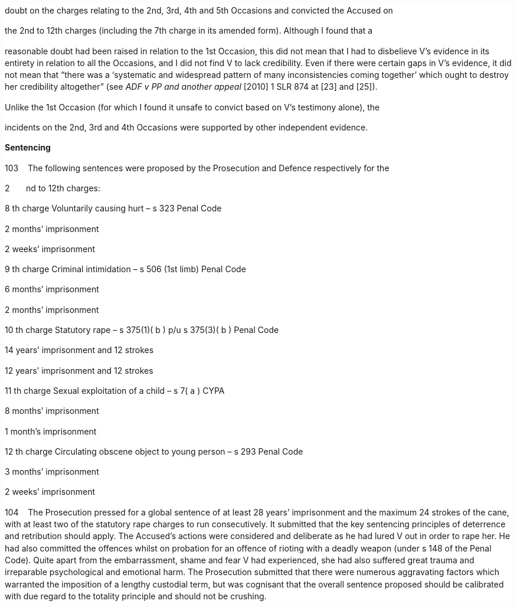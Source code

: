 doubt on the charges relating to the 2nd, 3rd, 4th and 5th Occasions and convicted the Accused on 

the 2nd to 12th charges (including the 7th charge in its amended form). Although I found that a 

reasonable doubt had been raised in relation to the 1st Occasion, this did not mean that I had to disbelieve V’s evidence in its entirety in relation to all the Occasions, and I did not find V to lack credibility. Even if there were certain gaps in V’s evidence, it did not mean that “there was a ‘systematic and widespread pattern of many inconsistencies coming together’ which ought to destroy her credibility altogether” (see _ADF v PP and another appeal_ [2010] 1 SLR 874 at [23] and [25]). 

Unlike the 1st Occasion (for which I found it unsafe to convict based on V’s testimony alone), the 

incidents on the 2nd, 3rd and 4th Occasions were supported by other independent evidence. 

**Sentencing** 

103    The following sentences were proposed by the Prosecution and Defence respectively for the 

2       nd to 12th charges: 


 8 th charge Voluntarily causing hurt – s 323 Penal Code 

 2 months’ imprisonment 

 2 weeks’ imprisonment 

 9 th charge Criminal intimidation – s 506 (1st limb) Penal Code 

 6 months’ imprisonment 

 2 months’ imprisonment 

 10 th charge Statutory rape – s 375(1)( b ) p/u s 375(3)( b ) Penal Code 

 14 years’ imprisonment and 12 strokes 

 12 years’ imprisonment and 12 strokes 

 11 th charge Sexual exploitation of a child – s 7( a ) CYPA 

 8 months’ imprisonment 

 1 month’s imprisonment 

 12 th charge Circulating obscene object to young person – s 293 Penal Code 

 3 months’ imprisonment 

 2 weeks’ imprisonment 

104    The Prosecution pressed for a global sentence of at least 28 years’ imprisonment and the maximum 24 strokes of the cane, with at least two of the statutory rape charges to run consecutively. It submitted that the key sentencing principles of deterrence and retribution should apply. The Accused’s actions were considered and deliberate as he had lured V out in order to rape her. He had also committed the offences whilst on probation for an offence of rioting with a deadly weapon (under s 148 of the Penal Code). Quite apart from the embarrassment, shame and fear V had experienced, she had also suffered great trauma and irreparable psychological and emotional harm. The Prosecution submitted that there were numerous aggravating factors which warranted the imposition of a lengthy custodial term, but was cognisant that the overall sentence proposed should be calibrated with due regard to the totality principle and should not be crushing. 
